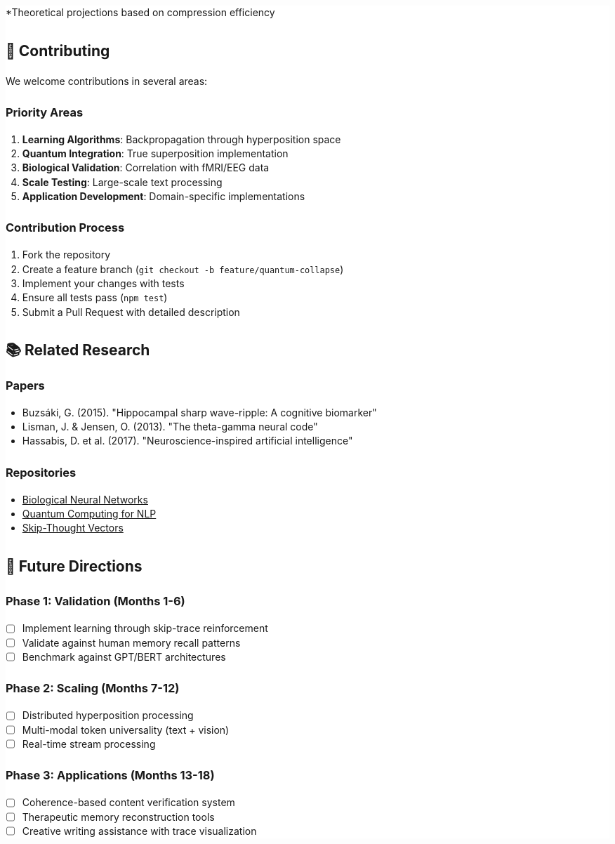 *Theoretical projections based on compression efficiency

## 🤝 Contributing

We welcome contributions in several areas:

### Priority Areas
1. **Learning Algorithms**: Backpropagation through hyperposition space
2. **Quantum Integration**: True superposition implementation
3. **Biological Validation**: Correlation with fMRI/EEG data
4. **Scale Testing**: Large-scale text processing
5. **Application Development**: Domain-specific implementations

### Contribution Process
1. Fork the repository
2. Create a feature branch (`git checkout -b feature/quantum-collapse`)
3. Implement your changes with tests
4. Ensure all tests pass (`npm test`)
5. Submit a Pull Request with detailed description

## 📚 Related Research

### Papers
- Buzsáki, G. (2015). "Hippocampal sharp wave-ripple: A cognitive biomarker"
- Lisman, J. & Jensen, O. (2013). "The theta-gamma neural code"
- Hassabis, D. et al. (2017). "Neuroscience-inspired artificial intelligence"

### Repositories
- [Biological Neural Networks](https://github.com/biological-nn)
- [Quantum Computing for NLP](https://github.com/quantum-nlp)
- [Skip-Thought Vectors](https://github.com/skip-thoughts)

## 🔮 Future Directions

### Phase 1: Validation (Months 1-6)
- [ ] Implement learning through skip-trace reinforcement
- [ ] Validate against human memory recall patterns
- [ ] Benchmark against GPT/BERT architectures

### Phase 2: Scaling (Months 7-12)
- [ ] Distributed hyperposition processing
- [ ] Multi-modal token universality (text + vision)
- [ ] Real-time stream processing

### Phase 3: Applications (Months 13-18)
- [ ] Coherence-based content verification system
- [ ] Therapeutic memory reconstruction tools
- [ ] Creative writing assistance with trace visualization
